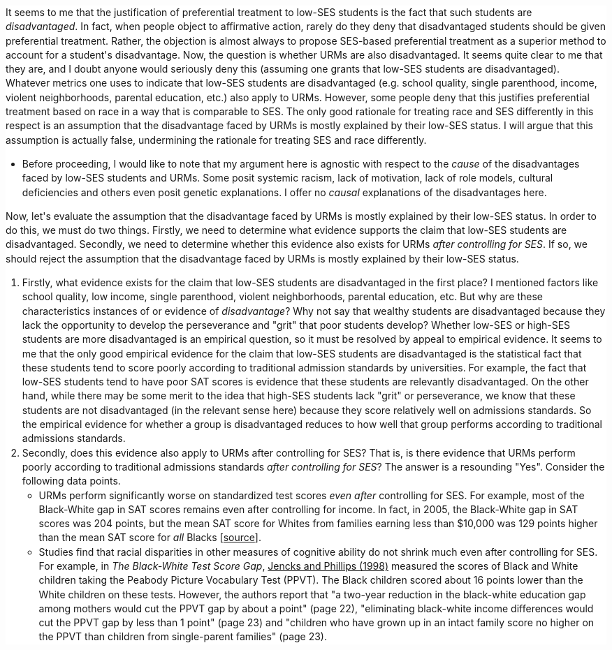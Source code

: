 It seems to me that the justification of preferential treatment to low-SES students is the fact that such students are _disadvantaged_. In fact, when people object to affirmative action, rarely do they deny that disadvantaged students should be given preferential treatment. Rather, the objection is almost always to propose SES-based preferential treatment as a superior method to account for a student's disadvantage. Now, the question is whether URMs are also disadvantaged. It seems quite clear to me that they are, and I doubt anyone would seriously deny this (assuming one grants that low-SES students are disadvantaged). Whatever metrics one uses to indicate that low-SES students are disadvantaged (e.g. school quality, single parenthood, income, violent neighborhoods, parental education, etc.) also apply to URMs. However, some people deny that this justifies preferential treatment based on race in a way that is comparable to SES. The only good rationale for treating race and SES differently in this respect is an assumption that the disadvantage faced by URMs is mostly explained by their low-SES status. I will argue that this assumption is actually false, undermining the rationale for treating SES and race differently.

-   Before proceeding, I would like to note that my argument here is agnostic with respect to the _cause_ of the disadvantages faced by low-SES students and URMs. Some posit systemic racism, lack of motivation, lack of role models, cultural deficiencies and others even posit genetic explanations. I offer no _causal_ explanations of the disadvantages here.

Now, let's evaluate the assumption that the disadvantage faced by URMs is mostly explained by their low-SES status. In order to do this, we must do two things. Firstly, we need to determine what evidence supports the claim that low-SES students are disadvantaged. Secondly, we need to determine whether this evidence also exists for URMs _after controlling for SES_. If so, we should reject the assumption that the disadvantage faced by URMs is mostly explained by their low-SES status.

1.  Firstly, what evidence exists for the claim that low-SES students are disadvantaged in the first place? I mentioned factors like school quality, low income, single parenthood, violent neighborhoods, parental education, etc. But why are these characteristics instances of or evidence of _disadvantage_? Why not say that wealthy students are disadvantaged because they lack the opportunity to develop the perseverance and "grit" that poor students develop? Whether low-SES or high-SES students are more disadvantaged is an empirical question, so it must be resolved by appeal to empirical evidence. It seems to me that the only good empirical evidence for the claim that low-SES students are disadvantaged is the statistical fact that these students tend to score poorly according to traditional admission standards by universities. For example, the fact that low-SES students tend to have poor SAT scores is evidence that these students are relevantly disadvantaged. On the other hand, while there may be some merit to the idea that high-SES students lack "grit" or perseverance, we know that these students are not disadvantaged (in the relevant sense here) because they score relatively well on admissions standards. So the empirical evidence for whether a group is disadvantaged reduces to how well that group performs according to traditional admissions standards.
2.  Secondly, does this evidence also apply to URMs after controlling for SES? That is, is there evidence that URMs perform poorly according to traditional admissions standards _after controlling for SES_? The answer is a resounding "Yes". Consider the following data points.
    -   URMs perform significantly worse on standardized test scores _even after_ controlling for SES. For example, most of the Black-White gap in SAT scores remains even after controlling for income. In fact, in 2005, the Black-White gap in SAT scores was 204 points, but the mean SAT score for Whites from families earning less than $10,000 was 129 points higher than the mean SAT score for _all_ Blacks [[source](http://www.jbhe.com/features/49_college_admissions-test.html)].
    -   Studies find that racial disparities in other measures of cognitive ability do not shrink much even after controlling for SES. For example, in _The Black-White Test Score Gap_, [Jencks and Phillips (1998)](https://www.brookings.edu/wp-content/uploads/2013/01/9780815746096_chapter1.pdf) measured the scores of Black and White children taking the Peabody Picture Vocabulary Test (PPVT). The Black children scored about 16 points lower than the White children on these tests. However, the authors report that "a two-year reduction in the black-white education gap among mothers would cut the PPVT gap by about a point" (page 22), "eliminating black-white income differences would cut the PPVT gap by less than 1 point" (page 23) and "children who have grown up in an intact family score no higher on the PPVT than children from single-parent families" (page 23).

